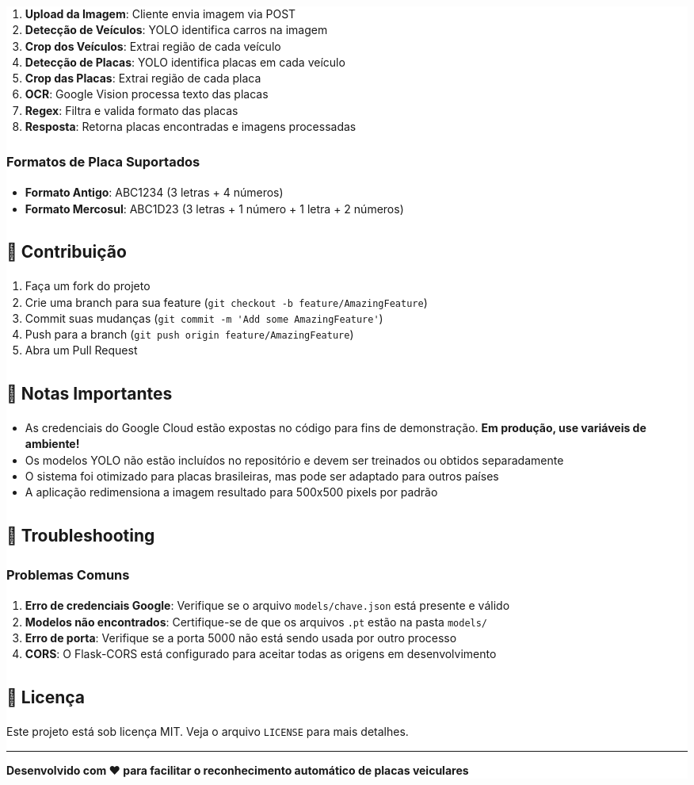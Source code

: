 1. **Upload da Imagem**: Cliente envia imagem via POST
2. **Detecção de Veículos**: YOLO identifica carros na imagem
3. **Crop dos Veículos**: Extrai região de cada veículo
4. **Detecção de Placas**: YOLO identifica placas em cada veículo
5. **Crop das Placas**: Extrai região de cada placa
6. **OCR**: Google Vision processa texto das placas
7. **Regex**: Filtra e valida formato das placas
8. **Resposta**: Retorna placas encontradas e imagens processadas

### Formatos de Placa Suportados

- **Formato Antigo**: ABC1234 (3 letras + 4 números)
- **Formato Mercosul**: ABC1D23 (3 letras + 1 número + 1 letra + 2 números)

## 🤝 Contribuição

1. Faça um fork do projeto
2. Crie uma branch para sua feature (`git checkout -b feature/AmazingFeature`)
3. Commit suas mudanças (`git commit -m 'Add some AmazingFeature'`)
4. Push para a branch (`git push origin feature/AmazingFeature`)
5. Abra um Pull Request

## 📝 Notas Importantes

- As credenciais do Google Cloud estão expostas no código para fins de demonstração. **Em produção, use variáveis de ambiente!**
- Os modelos YOLO não estão incluídos no repositório e devem ser treinados ou obtidos separadamente
- O sistema foi otimizado para placas brasileiras, mas pode ser adaptado para outros países
- A aplicação redimensiona a imagem resultado para 500x500 pixels por padrão

## 🔧 Troubleshooting

### Problemas Comuns

1. **Erro de credenciais Google**: Verifique se o arquivo `models/chave.json` está presente e válido
2. **Modelos não encontrados**: Certifique-se de que os arquivos `.pt` estão na pasta `models/`
3. **Erro de porta**: Verifique se a porta 5000 não está sendo usada por outro processo
4. **CORS**: O Flask-CORS está configurado para aceitar todas as origens em desenvolvimento

## 📄 Licença

Este projeto está sob licença MIT. Veja o arquivo `LICENSE` para mais detalhes.

---

**Desenvolvido com ❤️ para facilitar o reconhecimento automático de placas veiculares**
